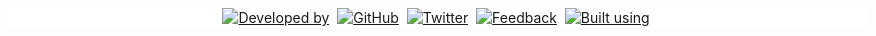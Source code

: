 <div align="center">

  [![Developed by](https://img.shields.io/badge/developed%20by-A%20Pretty%20Cool%20Program-17806D.svg)](https://aprettycoolprogram.com)&nbsp;
  [![GitHub](https://img.shields.io/github/followers/aprettycoolprogram.svg?label=GitHub&style=social)](https://github.com/APrettyCoolProgram)&nbsp;
  [![Twitter](https://img.shields.io/twitter/follow/aprettycoolprog.svg?label=Twitter&style=social)](https://twitter.com/aprettycoolprog)&nbsp;
  [![Feedback](https://img.shields.io/badge/contact-info@aprettycoolprogram.com-17806D.svg)](mailto:feedback@aprettycoolprogram.com)&nbsp;
  [![Built using](https://img.shields.io/badge/README%20built%20using-GRU%20README-17806D.svg)](https://github.com/APrettyCoolProgram/GRU--Readme)&nbsp;

</div>
